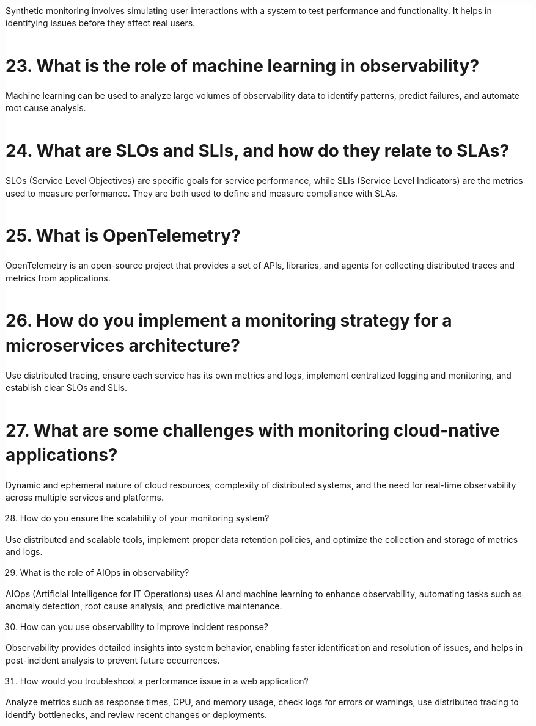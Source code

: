 Synthetic monitoring involves simulating user interactions with a system to test performance and functionality. It helps in identifying issues before they affect real users.

# 23. What is the role of machine learning in observability?

Machine learning can be used to analyze large volumes of observability data to identify patterns, predict failures, and automate root cause analysis.

# 24. What are SLOs and SLIs, and how do they relate to SLAs?

SLOs (Service Level Objectives) are specific goals for service performance, while SLIs (Service Level Indicators) are the metrics used to measure performance. They are both used to define and measure compliance with SLAs.

# 25. What is OpenTelemetry?

OpenTelemetry is an open-source project that provides a set of APIs, libraries, and agents for collecting distributed traces and metrics from applications.

# 26. How do you implement a monitoring strategy for a microservices architecture?

Use distributed tracing, ensure each service has its own metrics and logs, implement centralized logging and monitoring, and establish clear SLOs and SLIs.

# 27. What are some challenges with monitoring cloud-native applications?

Dynamic and ephemeral nature of cloud resources, complexity of distributed systems, and the need for real-time observability across multiple services and platforms.

28. How do you ensure the scalability of your monitoring system?

Use distributed and scalable tools, implement proper data retention policies, and optimize the collection and storage of metrics and logs.

29. What is the role of AIOps in observability?

AIOps (Artificial Intelligence for IT Operations) uses AI and machine learning to enhance observability, automating tasks such as anomaly detection, root cause analysis, and predictive maintenance.

30. How can you use observability to improve incident response?

Observability provides detailed insights into system behavior, enabling faster identification and resolution of issues, and helps in post-incident analysis to prevent future occurrences.

31. How would you troubleshoot a performance issue in a web application?

Analyze metrics such as response times, CPU, and memory usage, check logs for errors or warnings, use distributed tracing to identify bottlenecks, and review recent changes or deployments.
